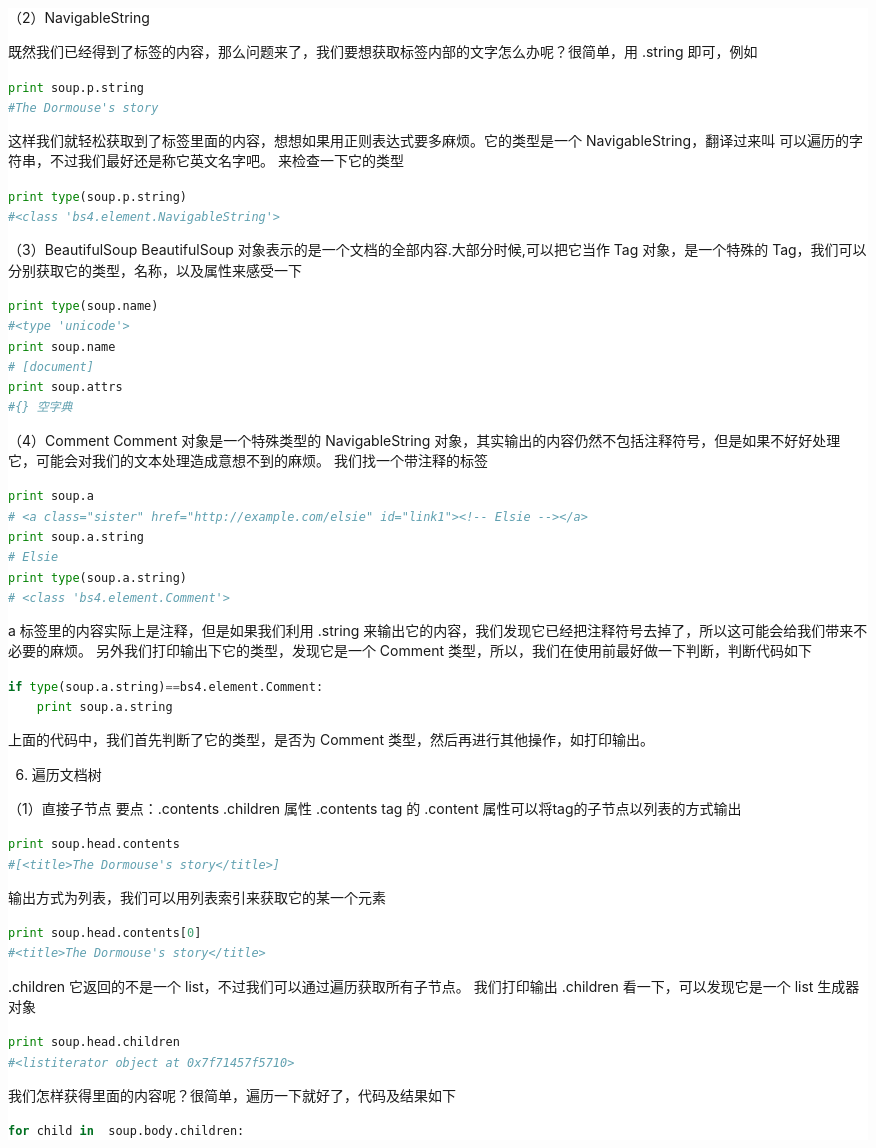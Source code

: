 
（2）NavigableString

既然我们已经得到了标签的内容，那么问题来了，我们要想获取标签内部的文字怎么办呢？很简单，用 .string 即可，例如
```python
print soup.p.string
#The Dormouse's story
```
这样我们就轻松获取到了标签里面的内容，想想如果用正则表达式要多麻烦。它的类型是一个 NavigableString，翻译过来叫 可以遍历的字符串，不过我们最好还是称它英文名字吧。
来检查一下它的类型
```python
print type(soup.p.string)
#<class 'bs4.element.NavigableString'>
```
（3）BeautifulSoup
BeautifulSoup 对象表示的是一个文档的全部内容.大部分时候,可以把它当作 Tag 对象，是一个特殊的 Tag，我们可以分别获取它的类型，名称，以及属性来感受一下
```python
print type(soup.name)
#<type 'unicode'>
print soup.name 
# [document]
print soup.attrs 
#{} 空字典
```
（4）Comment
Comment 对象是一个特殊类型的 NavigableString 对象，其实输出的内容仍然不包括注释符号，但是如果不好好处理它，可能会对我们的文本处理造成意想不到的麻烦。
我们找一个带注释的标签
```python
print soup.a
# <a class="sister" href="http://example.com/elsie" id="link1"><!-- Elsie --></a>
print soup.a.string
# Elsie
print type(soup.a.string)
# <class 'bs4.element.Comment'>
```

a 标签里的内容实际上是注释，但是如果我们利用 .string 来输出它的内容，我们发现它已经把注释符号去掉了，所以这可能会给我们带来不必要的麻烦。
另外我们打印输出下它的类型，发现它是一个 Comment 类型，所以，我们在使用前最好做一下判断，判断代码如下
```python
if type(soup.a.string)==bs4.element.Comment:
    print soup.a.string
```
上面的代码中，我们首先判断了它的类型，是否为 Comment 类型，然后再进行其他操作，如打印输出。

6. 遍历文档树

（1）直接子节点
要点：.contents  .children  属性
.contents
tag 的 .content 属性可以将tag的子节点以列表的方式输出
```python
print soup.head.contents 
#[<title>The Dormouse's story</title>]
```
输出方式为列表，我们可以用列表索引来获取它的某一个元素
```python
print soup.head.contents[0]
#<title>The Dormouse's story</title>
```
.children
它返回的不是一个 list，不过我们可以通过遍历获取所有子节点。
我们打印输出 .children 看一下，可以发现它是一个 list 生成器对象
```python
print soup.head.children
#<listiterator object at 0x7f71457f5710>
```
我们怎样获得里面的内容呢？很简单，遍历一下就好了，代码及结果如下
```python
for child in  soup.body.children:
```